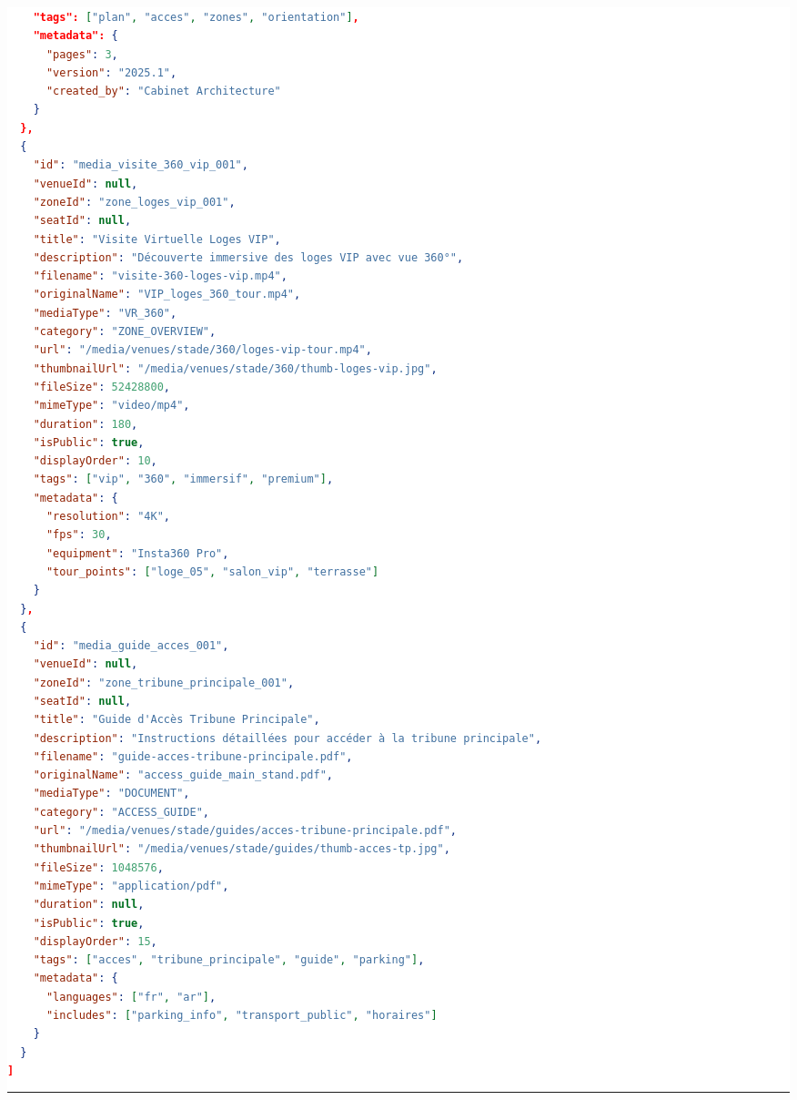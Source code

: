 ```json
    "tags": ["plan", "acces", "zones", "orientation"],
    "metadata": {
      "pages": 3,
      "version": "2025.1",
      "created_by": "Cabinet Architecture"
    }
  },
  {
    "id": "media_visite_360_vip_001",
    "venueId": null,
    "zoneId": "zone_loges_vip_001",
    "seatId": null,
    "title": "Visite Virtuelle Loges VIP",
    "description": "Découverte immersive des loges VIP avec vue 360°",
    "filename": "visite-360-loges-vip.mp4",
    "originalName": "VIP_loges_360_tour.mp4",
    "mediaType": "VR_360",
    "category": "ZONE_OVERVIEW",
    "url": "/media/venues/stade/360/loges-vip-tour.mp4",
    "thumbnailUrl": "/media/venues/stade/360/thumb-loges-vip.jpg",
    "fileSize": 52428800,
    "mimeType": "video/mp4",
    "duration": 180,
    "isPublic": true,
    "displayOrder": 10,
    "tags": ["vip", "360", "immersif", "premium"],
    "metadata": {
      "resolution": "4K",
      "fps": 30,
      "equipment": "Insta360 Pro",
      "tour_points": ["loge_05", "salon_vip", "terrasse"]
    }
  },
  {
    "id": "media_guide_acces_001",
    "venueId": null,
    "zoneId": "zone_tribune_principale_001",
    "seatId": null,
    "title": "Guide d'Accès Tribune Principale",
    "description": "Instructions détaillées pour accéder à la tribune principale",
    "filename": "guide-acces-tribune-principale.pdf",
    "originalName": "access_guide_main_stand.pdf",
    "mediaType": "DOCUMENT",
    "category": "ACCESS_GUIDE",
    "url": "/media/venues/stade/guides/acces-tribune-principale.pdf",
    "thumbnailUrl": "/media/venues/stade/guides/thumb-acces-tp.jpg",
    "fileSize": 1048576,
    "mimeType": "application/pdf",
    "duration": null,
    "isPublic": true,
    "displayOrder": 15,
    "tags": ["acces", "tribune_principale", "guide", "parking"],
    "metadata": {
      "languages": ["fr", "ar"],
      "includes": ["parking_info", "transport_public", "horaires"]
    }
  }
]
```

---